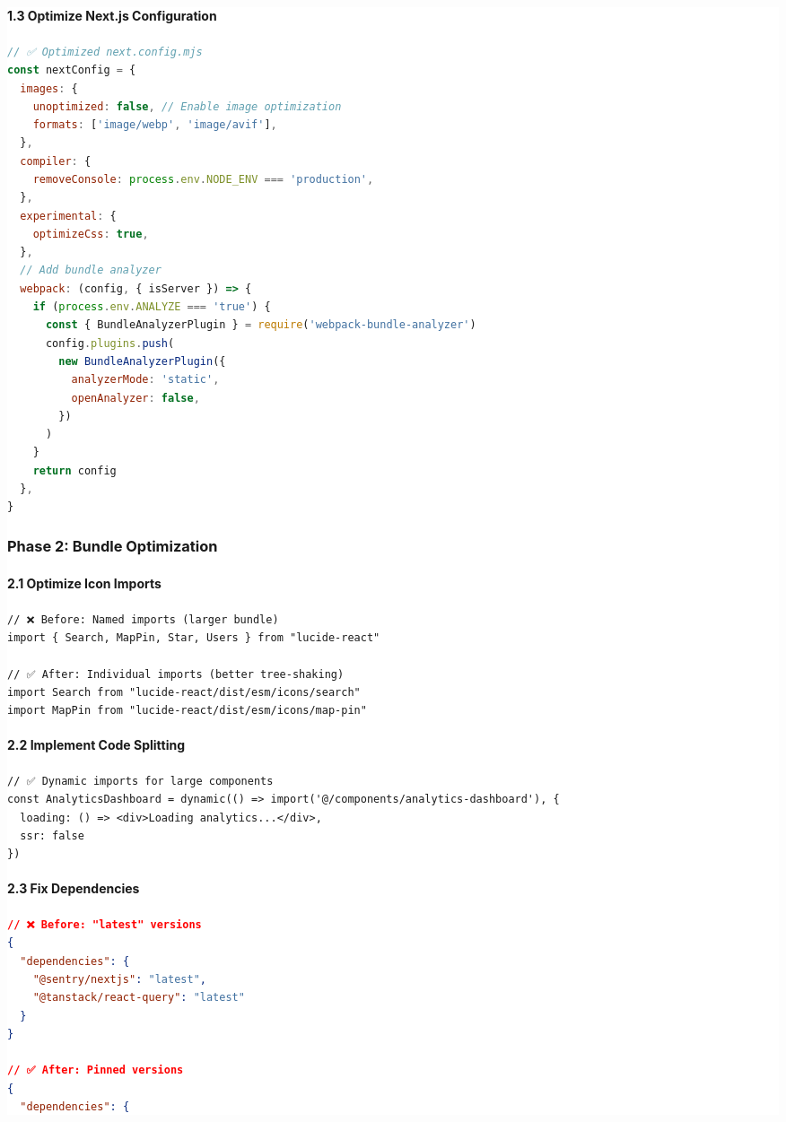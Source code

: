 #### 1.3 Optimize Next.js Configuration
```javascript
// ✅ Optimized next.config.mjs
const nextConfig = {
  images: {
    unoptimized: false, // Enable image optimization
    formats: ['image/webp', 'image/avif'],
  },
  compiler: {
    removeConsole: process.env.NODE_ENV === 'production',
  },
  experimental: {
    optimizeCss: true,
  },
  // Add bundle analyzer
  webpack: (config, { isServer }) => {
    if (process.env.ANALYZE === 'true') {
      const { BundleAnalyzerPlugin } = require('webpack-bundle-analyzer')
      config.plugins.push(
        new BundleAnalyzerPlugin({
          analyzerMode: 'static',
          openAnalyzer: false,
        })
      )
    }
    return config
  },
}
```

### Phase 2: Bundle Optimization

#### 2.1 Optimize Icon Imports
```tsx
// ❌ Before: Named imports (larger bundle)
import { Search, MapPin, Star, Users } from "lucide-react"

// ✅ After: Individual imports (better tree-shaking)
import Search from "lucide-react/dist/esm/icons/search"
import MapPin from "lucide-react/dist/esm/icons/map-pin"
```

#### 2.2 Implement Code Splitting
```tsx
// ✅ Dynamic imports for large components
const AnalyticsDashboard = dynamic(() => import('@/components/analytics-dashboard'), {
  loading: () => <div>Loading analytics...</div>,
  ssr: false
})
```

#### 2.3 Fix Dependencies
```json
// ❌ Before: "latest" versions
{
  "dependencies": {
    "@sentry/nextjs": "latest",
    "@tanstack/react-query": "latest"
  }
}

// ✅ After: Pinned versions
{
  "dependencies": {
```